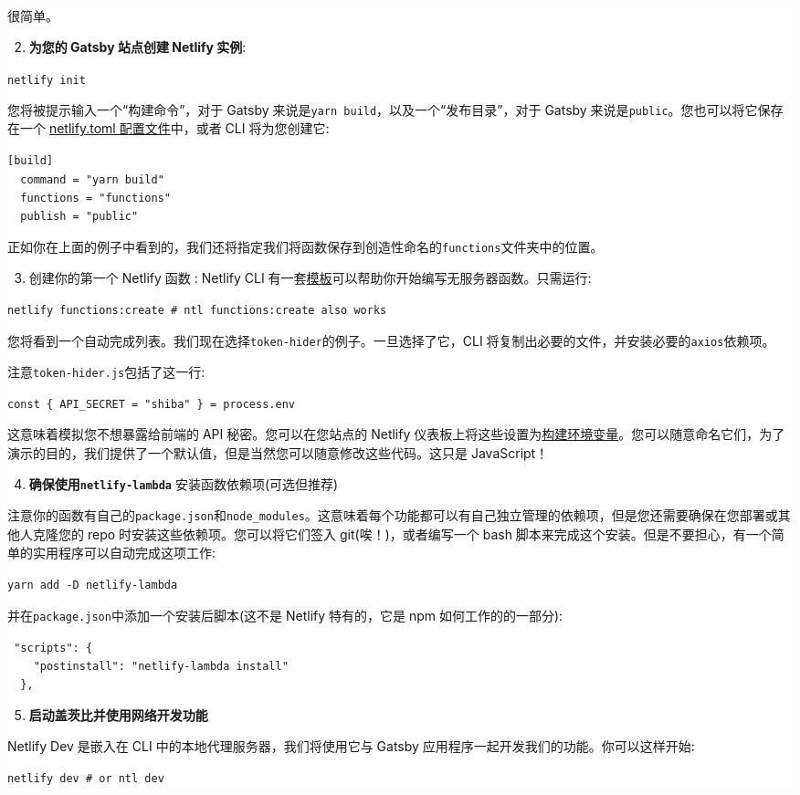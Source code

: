 很简单。

2.  **为您的 Gatsby 站点创建 Netlify 实例**:

```
netlify init 
```

您将被提示输入一个“构建命令”，对于 Gatsby 来说是`yarn build`，以及一个“发布目录”，对于 Gatsby 来说是`public`。您也可以将它保存在一个 [netlify.toml 配置文件](https://www.netlify.com/docs/netlify-toml-reference/?utm_source=blog&utm_medium=freecodecamp&utm_campaign=devex)中，或者 CLI 将为您创建它:

```
[build]
  command = "yarn build"
  functions = "functions"
  publish = "public" 
```

正如你在上面的例子中看到的，我们还将指定我们将函数保存到创造性命名的`functions`文件夹中的位置。

3.  创建你的第一个 Netlify 函数 : Netlify CLI 有一套[模板](https://github.com/netlify/cli/tree/master/src/functions-templates/js)可以帮助你开始编写无服务器函数。只需运行:

```
netlify functions:create # ntl functions:create also works 
```

您将看到一个自动完成列表。我们现在选择`token-hider`的例子。一旦选择了它，CLI 将复制出必要的文件，并安装必要的`axios`依赖项。

注意`token-hider.js`包括了这一行:

```
const { API_SECRET = "shiba" } = process.env 
```

这意味着模拟您不想暴露给前端的 API 秘密。您可以在您站点的 Netlify 仪表板上将这些设置为[构建环境变量](https://www.netlify.com/docs/continuous-deployment/?utm_source=blog&utm_medium=freecodecamp&utm_campaign=devex#environment-variables)。您可以随意命名它们，为了演示的目的，我们提供了一个默认值，但是当然您可以随意修改这些代码。这只是 JavaScript！

4.  **确保使用`netlify-lambda`** 安装函数依赖项(可选但推荐)

注意你的函数有自己的`package.json`和`node_modules`。这意味着每个功能都可以有自己独立管理的依赖项，但是您还需要确保在您部署或其他人克隆您的 repo 时安装这些依赖项。您可以将它们签入 git(唉！)，或者编写一个 bash 脚本来完成这个安装。但是不要担心，有一个简单的实用程序可以自动完成这项工作:

```
yarn add -D netlify-lambda 
```

并在`package.json`中添加一个安装后脚本(这不是 Netlify 特有的，它是 npm 如何工作的的一部分):

```
 "scripts": {
    "postinstall": "netlify-lambda install"
  }, 
```

5.  **启动盖茨比并使用网络开发功能**

Netlify Dev 是嵌入在 CLI 中的本地代理服务器，我们将使用它与 Gatsby 应用程序一起开发我们的功能。你可以这样开始:

```
netlify dev # or ntl dev 
```
